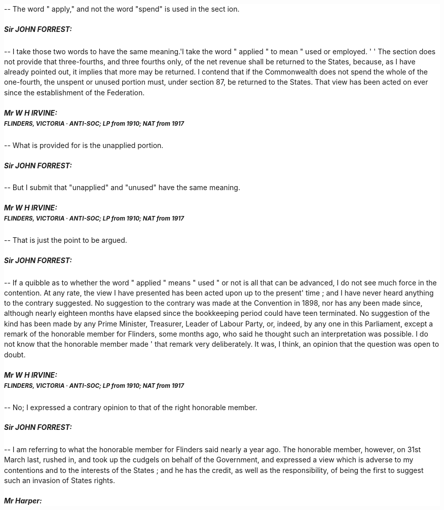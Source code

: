-- The word " apply," and not the word "spend" is used in the sect ion. 

##### Sir JOHN FORREST:

-- I  take those two words to have the same meaning.'I take the word " applied " to mean " used or employed. ' ' The section does not provide that three-fourths, and three fourths only, of the net revenue shall be returned to the States, because, as  I  have already pointed out, it implies that more may be returned.  I  contend that if the Commonwealth does not spend the whole of the one-fourth, the unspent or unused portion must, under section 87, be returned to the States. That view has been acted on ever since the establishment of the Federation. 

##### Mr W H IRVINE:<br><small class="text-muted">FLINDERS, VICTORIA &middot; ANTI-SOC; LP from 1910; NAT from 1917</small>

--  What is provided for is the unapplied portion. 

##### Sir JOHN FORREST:

-- But  I  submit that "unapplied" and "unused" have the same meaning. 

##### Mr W H IRVINE:<br><small class="text-muted">FLINDERS, VICTORIA &middot; ANTI-SOC; LP from 1910; NAT from 1917</small>

-- That is just the point to be argued. 

##### Sir JOHN FORREST:

-- If a quibble as to whether the word " applied " means " used " or not is all that can be advanced,  I  do not see much force in the contention. At any rate, the view  I  have presented has been acted upon up to the present' time ; and  I  have never heard anything to the contrary suggested. No suggestion to the contrary was made at the Convention in 1898, nor has any been made since, although nearly eighteen months have elapsed since the bookkeeping period could have teen terminated. No suggestion of the kind has been made by any Prime Minister, Treasurer, Leader of Labour Party, or, indeed, by any one in this Parliament, except a remark of the honorable member for Flinders, some months ago, who said he thought such an interpretation was possible.  I  do not know that the honorable member made ' that remark very deliberately. It was,  I  think, an opinion that the question was open to doubt. 

##### Mr W H IRVINE:<br><small class="text-muted">FLINDERS, VICTORIA &middot; ANTI-SOC; LP from 1910; NAT from 1917</small>

--  No;  I  expressed a contrary opinion to that of the right honorable member. 

##### Sir JOHN FORREST:

-- I am referring to what the honorable member for Flinders said nearly a year ago. The honorable member, however, on 31st March last, rushed in, and took up the cudgels on behalf of the Government, and expressed a view which is adverse to my contentions and to the interests of the States ; and he has the credit, as well as the responsibility, of being the first to suggest such an invasion of States rights. 

##### Mr Harper:
